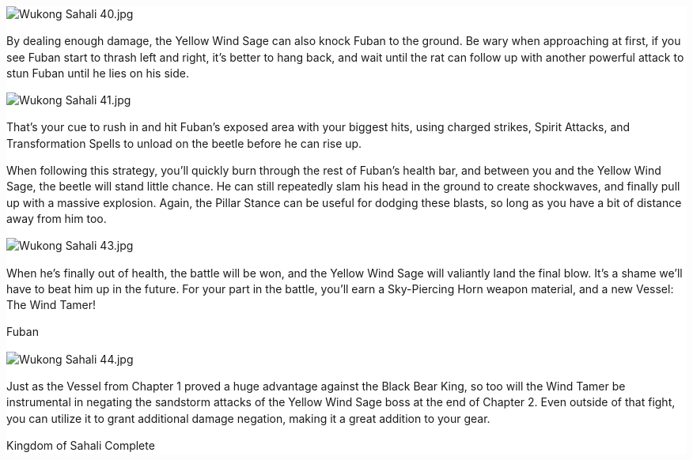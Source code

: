 ![Wukong Sahali 40.jpg](https://oyster.ignimgs.com/mediawiki/apis.ign.com/black-myth-wukong/1/1e/Wukong_Sahali_40.jpg)

By dealing enough damage, the Yellow Wind Sage can also knock Fuban to the ground. Be wary when approaching at first, if you see Fuban start to thrash left and right, it’s better to hang back, and wait until the rat can follow up with another powerful attack to stun Fuban until he lies on his side. 

![Wukong Sahali 41.jpg](https://oyster.ignimgs.com/mediawiki/apis.ign.com/black-myth-wukong/5/5b/Wukong_Sahali_41.jpg)

That’s your cue to rush in and hit Fuban’s exposed area with your biggest hits, using charged strikes, Spirit Attacks, and Transformation Spells to unload on the beetle before he can rise up. 

When following this strategy, you’ll quickly burn through the rest of Fuban’s health bar, and between you and the Yellow Wind Sage, the beetle will stand little chance. He can still repeatedly slam his head in the ground to create shockwaves, and finally pull up with a massive explosion. Again, the Pillar Stance can be useful for dodging these blasts, so long as you have a bit of distance away from him too. 

![Wukong Sahali 43.jpg](https://oyster.ignimgs.com/mediawiki/apis.ign.com/black-myth-wukong/5/5b/Wukong_Sahali_43.jpg)

When he’s finally out of health, the battle will be won, and the Yellow Wind Sage will valiantly land the final blow. It’s a shame we’ll have to beat him up in the future. For your part in the battle, you’ll earn a Sky-Piercing Horn weapon material, and a new Vessel: The Wind Tamer! 

Fuban

![Wukong Sahali 44.jpg](https://oyster.ignimgs.com/mediawiki/apis.ign.com/black-myth-wukong/a/a3/Wukong_Sahali_44.jpg)

Just as the Vessel from Chapter 1 proved a huge advantage against the Black Bear King, so too will the Wind Tamer be instrumental in negating the sandstorm attacks of the Yellow Wind Sage boss at the end of Chapter 2. Even outside of that fight, you can utilize it to grant additional damage negation, making it a great addition to your gear. 

Kingdom of Sahali Complete